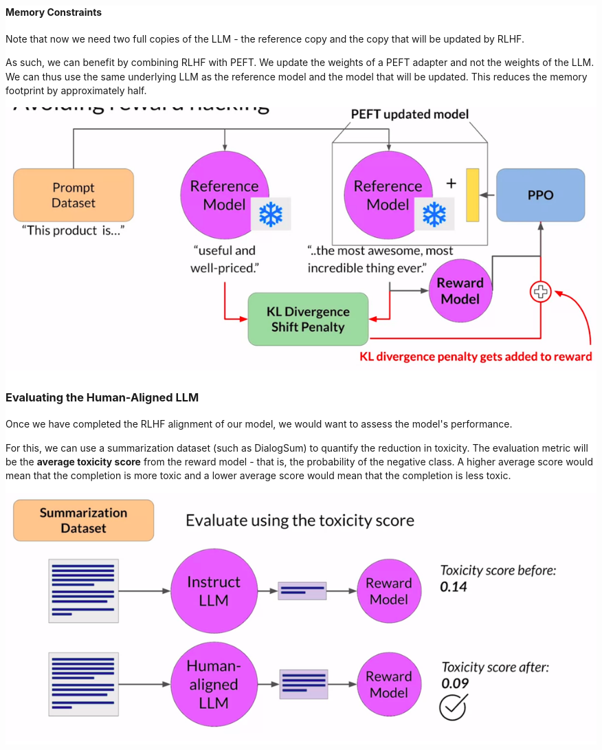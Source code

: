 #### Memory Constraints

Note that now we need two full copies of the LLM - the reference copy and the copy that will be updated by RLHF.

As such, we can benefit by combining RLHF with PEFT. We update the weights of a PEFT adapter and not the weights of the LLM. We can thus use the same underlying LLM as the reference model and the model that will be updated. This reduces the memory footprint by approximately half.

![rlhf-peft](../../assets/rlhf-peft.png)

### Evaluating the Human-Aligned LLM

Once we have completed the RLHF alignment of our model, we would want to assess the model's performance.

For this, we can use a summarization dataset (such as DialogSum) to quantify the reduction in toxicity. The evaluation metric will be the **average toxicity score** from the reward model - that is, the probability of the negative class. A higher average score would mean that the completion is more toxic and a lower average score would mean that the completion is less toxic.

![rlhf-evalutation](../../assets/rlhf-evalutation.png)
